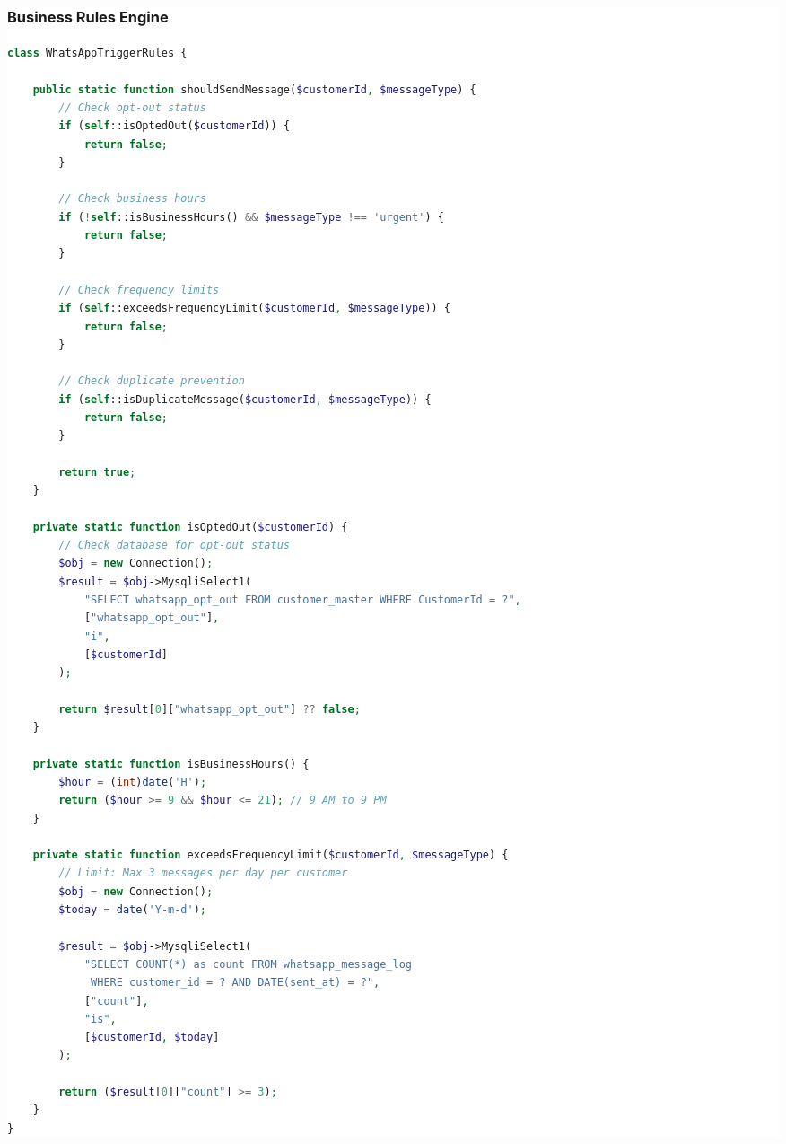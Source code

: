 ### **Business Rules Engine**

```php
class WhatsAppTriggerRules {
    
    public static function shouldSendMessage($customerId, $messageType) {
        // Check opt-out status
        if (self::isOptedOut($customerId)) {
            return false;
        }
        
        // Check business hours
        if (!self::isBusinessHours() && $messageType !== 'urgent') {
            return false;
        }
        
        // Check frequency limits
        if (self::exceedsFrequencyLimit($customerId, $messageType)) {
            return false;
        }
        
        // Check duplicate prevention
        if (self::isDuplicateMessage($customerId, $messageType)) {
            return false;
        }
        
        return true;
    }
    
    private static function isOptedOut($customerId) {
        // Check database for opt-out status
        $obj = new Connection();
        $result = $obj->MysqliSelect1(
            "SELECT whatsapp_opt_out FROM customer_master WHERE CustomerId = ?",
            ["whatsapp_opt_out"],
            "i",
            [$customerId]
        );
        
        return $result[0]["whatsapp_opt_out"] ?? false;
    }
    
    private static function isBusinessHours() {
        $hour = (int)date('H');
        return ($hour >= 9 && $hour <= 21); // 9 AM to 9 PM
    }
    
    private static function exceedsFrequencyLimit($customerId, $messageType) {
        // Limit: Max 3 messages per day per customer
        $obj = new Connection();
        $today = date('Y-m-d');
        
        $result = $obj->MysqliSelect1(
            "SELECT COUNT(*) as count FROM whatsapp_message_log 
             WHERE customer_id = ? AND DATE(sent_at) = ?",
            ["count"],
            "is",
            [$customerId, $today]
        );
        
        return ($result[0]["count"] >= 3);
    }
}
```